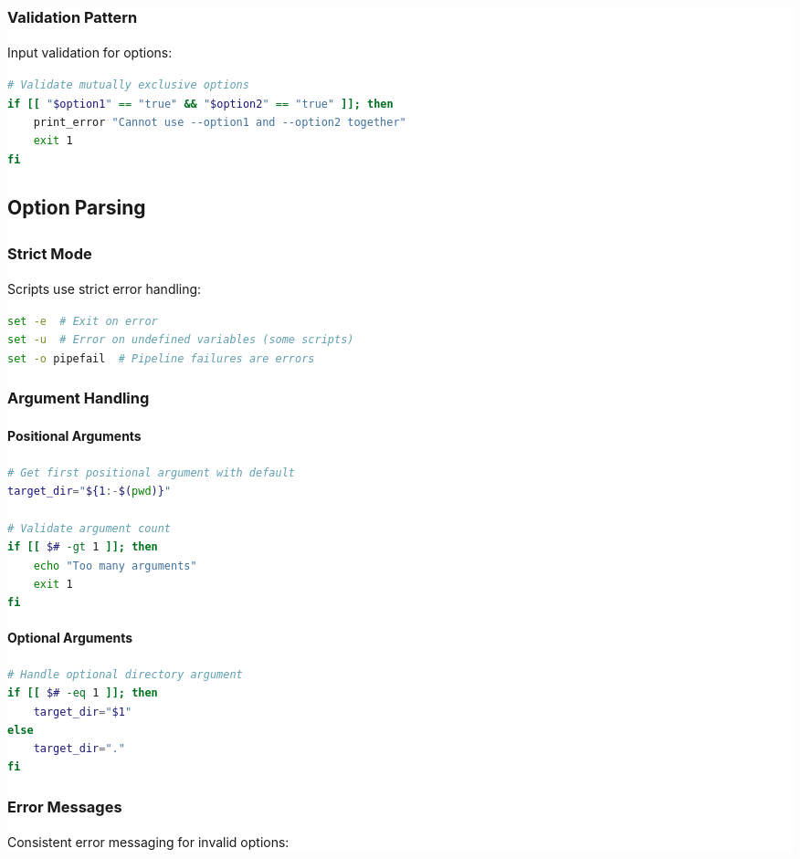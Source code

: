 ### Validation Pattern

Input validation for options:

```bash
# Validate mutually exclusive options
if [[ "$option1" == "true" && "$option2" == "true" ]]; then
    print_error "Cannot use --option1 and --option2 together"
    exit 1
fi
```

## Option Parsing

### Strict Mode

Scripts use strict error handling:

```bash
set -e  # Exit on error
set -u  # Error on undefined variables (some scripts)
set -o pipefail  # Pipeline failures are errors
```

### Argument Handling

#### Positional Arguments

```bash
# Get first positional argument with default
target_dir="${1:-$(pwd)}"

# Validate argument count
if [[ $# -gt 1 ]]; then
    echo "Too many arguments"
    exit 1
fi
```

#### Optional Arguments

```bash
# Handle optional directory argument
if [[ $# -eq 1 ]]; then
    target_dir="$1"
else
    target_dir="."
fi
```

### Error Messages

Consistent error messaging for invalid options:
